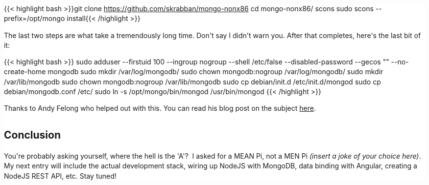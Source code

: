 {{< highlight bash >}}git clone https://github.com/skrabban/mongo-nonx86
cd mongo-nonx86/
scons
sudo scons --prefix=/opt/mongo install{{< /highlight >}}

The last two steps are what take a tremendously long time. Don't say I didn't warn you. After that completes, here's the last bit of it:

{{< highlight bash >}}
sudo adduser --firstuid 100 --ingroup nogroup --shell /etc/false --disabled-password --gecos "" --no-create-home mongodb
sudo mkdir /var/log/mongodb/
sudo chown mongodb:nogroup /var/log/mongodb/
sudo mkdir /var/lib/mongodb
sudo chown mongodb:nogroup /var/lib/mongodb
sudo cp debian/init.d /etc/init.d/mongod
sudo cp debian/mongodb.conf /etc/
sudo ln -s /opt/mongo/bin/mongod /usr/bin/mongod
{{< /highlight >}}

Thanks to Andy Felong who helped out with this. You can read his blog post on the subject [here](http://andyfelong.com/2013/02/raspberry-pi-meets-mongodb/).

## Conclusion
You're probably asking yourself, where the hell is the 'A'?  I asked for a MEAN Pi, not a MEN Pi <em>(insert a joke of your choice here)</em>. My next entry will include the actual development stack, wiring up NodeJS with MongoDB, data binding with Angular, creating a NodeJS REST API, etc. Stay tuned!
